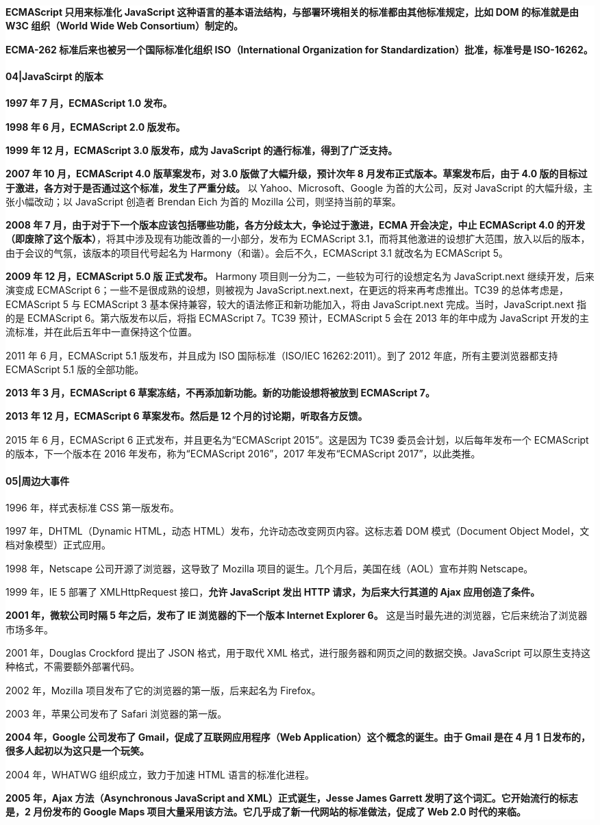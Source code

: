 **ECMAScript 只用来标准化 JavaScript 这种语言的基本语法结构，与部署环境相关的标准都由其他标准规定，比如 DOM 的标准就是由 W3C 组织（World Wide Web Consortium）制定的。**

**ECMA-262 标准后来也被另一个国际标准化组织 ISO（International Organization for Standardization）批准，标准号是 ISO-16262。**

#### 04|JavaScirpt 的版本

**1997 年 7 月，ECMAScript 1.0 发布。**

**1998 年 6 月，ECMAScript 2.0 版发布。**

**1999 年 12 月，ECMAScript 3.0 版发布，成为 JavaScript 的通行标准，得到了广泛支持。**

 **2007 年 10 月，ECMAScript 4.0 版草案发布，对 3.0 版做了大幅升级，预计次年 8 月发布正式版本。草案发布后，由于 4.0 版的目标过于激进，各方对于是否通过这个标准，发生了严重分歧。** 以 Yahoo、Microsoft、Google 为首的大公司，反对 JavaScript 的大幅升级，主张小幅改动；以 JavaScript 创造者 Brendan Eich 为首的 Mozilla 公司，则坚持当前的草案。

**2008 年 7 月，由于对于下一个版本应该包括哪些功能，各方分歧太大，争论过于激进，ECMA 开会决定，中止 ECMAScript 4.0 的开发（即废除了这个版本）**，将其中涉及现有功能改善的一小部分，发布为 ECMAScript 3.1，而将其他激进的设想扩大范围，放入以后的版本，由于会议的气氛，该版本的项目代号起名为 Harmony（和谐）。会后不久，ECMAScript 3.1 就改名为 ECMAScript 5。

 **2009 年 12 月，ECMAScript 5.0 版 正式发布。** Harmony 项目则一分为二，一些较为可行的设想定名为 JavaScript.next 继续开发，后来演变成 ECMAScript 6；一些不是很成熟的设想，则被视为 JavaScript.next.next，在更远的将来再考虑推出。TC39 的总体考虑是，ECMAScript 5 与 ECMAScript 3 基本保持兼容，较大的语法修正和新功能加入，将由 JavaScript.next 完成。当时，JavaScript.next 指的是 ECMAScript 6。第六版发布以后，将指 ECMAScript 7。TC39 预计，ECMAScript 5 会在 2013 年的年中成为 JavaScript 开发的主流标准，并在此后五年中一直保持这个位置。

2011 年 6 月，ECMAScript 5.1 版发布，并且成为 ISO 国际标准（ISO/IEC 16262:2011）。到了 2012 年底，所有主要浏览器都支持 ECMAScript 5.1 版的全部功能。

**2013 年 3 月，ECMAScript 6 草案冻结，不再添加新功能。新的功能设想将被放到 ECMAScript 7。**

**2013 年 12 月，ECMAScript 6 草案发布。然后是 12 个月的讨论期，听取各方反馈。**

2015 年 6 月，ECMAScript 6 正式发布，并且更名为“ECMAScript 2015”。这是因为 TC39 委员会计划，以后每年发布一个 ECMAScript 的版本，下一个版本在 2016 年发布，称为“ECMAScript 2016”，2017 年发布“ECMAScript 2017”，以此类推。

#### 05|周边大事件

1996 年，样式表标准 CSS 第一版发布。

1997 年，DHTML（Dynamic HTML，动态 HTML）发布，允许动态改变网页内容。这标志着 DOM 模式（Document Object Model，文档对象模型）正式应用。

1998 年，Netscape 公司开源了浏览器，这导致了 Mozilla 项目的诞生。几个月后，美国在线（AOL）宣布并购 Netscape。

1999 年，IE 5 部署了 XMLHttpRequest 接口，**允许 JavaScript 发出 HTTP 请求，为后来大行其道的 Ajax 应用创造了条件。**

 **2001 年，微软公司时隔 5 年之后，发布了 IE 浏览器的下一个版本 Internet Explorer 6。** 这是当时最先进的浏览器，它后来统治了浏览器市场多年。

2001 年，Douglas Crockford 提出了 JSON 格式，用于取代 XML 格式，进行服务器和网页之间的数据交换。JavaScript 可以原生支持这种格式，不需要额外部署代码。

2002 年，Mozilla 项目发布了它的浏览器的第一版，后来起名为 Firefox。

2003 年，苹果公司发布了 Safari 浏览器的第一版。

**2004 年，Google 公司发布了 Gmail，促成了互联网应用程序（Web Application）这个概念的诞生。由于 Gmail 是在 4 月 1 日发布的，很多人起初以为这只是一个玩笑。**

2004 年，WHATWG 组织成立，致力于加速 HTML 语言的标准化进程。

**2005 年，Ajax 方法（Asynchronous JavaScript and XML）正式诞生，Jesse James Garrett 发明了这个词汇。它开始流行的标志是，2 月份发布的 Google Maps 项目大量采用该方法。它几乎成了新一代网站的标准做法，促成了 Web 2.0 时代的来临。**
